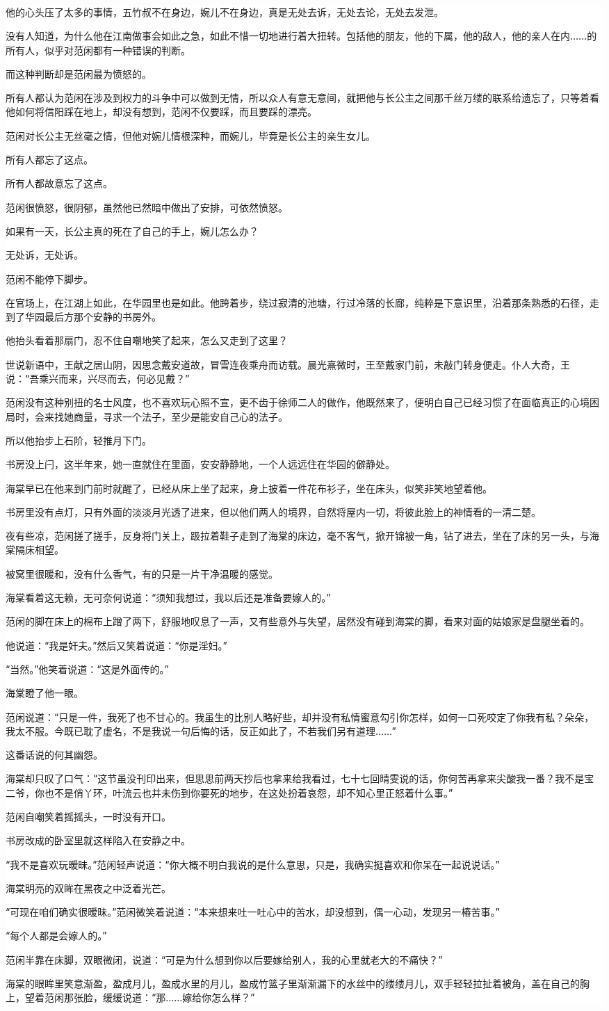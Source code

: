 他的心头压了太多的事情，五竹叔不在身边，婉儿不在身边，真是无处去诉，无处去论，无处去发泄。

没有人知道，为什么他在江南做事会如此之急，如此不惜一切地进行着大扭转。包括他的朋友，他的下属，他的敌人，他的亲人在内……的所有人，似乎对范闲都有一种错误的判断。

而这种判断却是范闲最为愤怒的。

所有人都认为范闲在涉及到权力的斗争中可以做到无情，所以众人有意无意间，就把他与长公主之间那千丝万缕的联系给遗忘了，只等着看他如何将信阳踩在地上，却没有想到，范闲不仅要踩，而且要踩的漂亮。

范闲对长公主无丝毫之情，但他对婉儿情根深种，而婉儿，毕竟是长公主的亲生女儿。

所有人都忘了这点。

所有人都故意忘了这点。

范闲很愤怒，很阴郁，虽然他已然暗中做出了安排，可依然愤怒。

如果有一天，长公主真的死在了自己的手上，婉儿怎么办？

无处诉，无处诉。

范闲不能停下脚步。

在官场上，在江湖上如此，在华园里也是如此。他跨着步，绕过寂清的池塘，行过冷落的长廊，纯粹是下意识里，沿着那条熟悉的石径，走到了华园最后方那个安静的书房外。

他抬头看着那扇门，忍不住自嘲地笑了起来，怎么又走到了这里？

世说新语中，王献之居山阴，因思念戴安道故，冒雪连夜乘舟而访载。晨光熹微时，王至戴家门前，未敲门转身便走。仆人大奇，王说：“吾乘兴而来，兴尽而去，何必见戴？”

范闲没有这种别扭的名士风度，也不喜欢玩心照不宣，更不齿于徐师二人的做作，他既然来了，便明白自己已经习惯了在面临真正的心境困局时，会来找她商量，寻求一个法子，至少是能安自己心的法子。

所以他抬步上石阶，轻推月下门。

书房没上闩，这半年来，她一直就住在里面，安安静静地，一个人远远住在华园的僻静处。

海棠早已在他来到门前时就醒了，已经从床上坐了起来，身上披着一件花布衫子，坐在床头，似笑非笑地望着他。

书房里没有点灯，只有外面的淡淡月光透了进来，但以他们两人的境界，自然将屋内一切，将彼此脸上的神情看的一清二楚。

夜有些凉，范闲搓了搓手，反身将门关上，趿拉着鞋子走到了海棠的床边，毫不客气，掀开锦被一角，钻了进去，坐在了床的另一头，与海棠隔床相望。

被窝里很暖和，没有什么香气，有的只是一片干净温暖的感觉。

海棠看着这无赖，无可奈何说道：“须知我想过，我以后还是准备要嫁人的。”

范闲的脚在床上的棉布上蹭了两下，舒服地叹息了一声，又有些意外与失望，居然没有碰到海棠的脚，看来对面的姑娘家是盘腿坐着的。

他说道：“我是奸夫。”然后又笑着说道：“你是淫妇。”

“当然。”他笑着说道：“这是外面传的。”

海棠瞪了他一眼。

范闲说道：“只是一件，我死了也不甘心的。我虽生的比别人略好些，却并没有私情蜜意勾引你怎样，如何一口死咬定了你我有私？朵朵，我太不服。今既已耽了虚名，不是我说一句后悔的话，反正如此了，不若我们另有道理……”

这番话说的何其幽怨。

海棠却只叹了口气：“这节虽没刊印出来，但思思前两天抄后也拿来给我看过，七十七回晴雯说的话，你何苦再拿来尖酸我一番？我不是宝二爷，你也不是俏丫环，叶流云也并未伤到你要死的地步，在这处扮着哀怨，却不知心里正怒着什么事。”

范闲自嘲笑着摇摇头，一时没有开口。

书房改成的卧室里就这样陷入在安静之中。

“我不是喜欢玩暧昧。”范闲轻声说道：“你大概不明白我说的是什么意思，只是，我确实挺喜欢和你呆在一起说说话。”

海棠明亮的双眸在黑夜之中泛着光芒。

“可现在咱们确实很暧昧。”范闲微笑着说道：“本来想来吐一吐心中的苦水，却没想到，偶一心动，发现另一樁苦事。”

“每个人都是会嫁人的。”

范闲半靠在床脚，双眼微闭，说道：“可是为什么想到你以后要嫁给别人，我的心里就老大的不痛快？”

海棠的眼眸里笑意渐盈，盈成月儿，盈成水里的月儿，盈成竹篮子里渐渐漏下的水丝中的缕缕月儿，双手轻轻拉扯着被角，盖在自己的胸上，望着范闲那张脸，缓缓说道：“那……嫁给你怎么样？”

